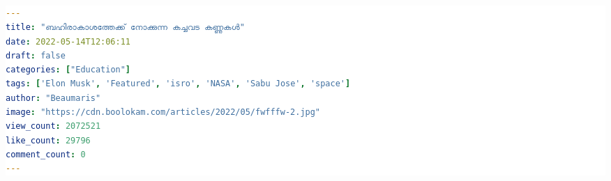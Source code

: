 ```yaml
---
title: "ബഹിരാകാശത്തേക്ക് നോക്കുന്ന കച്ചവട കണ്ണുകള്‍"
date: 2022-05-14T12:06:11
draft: false
categories: ["Education"]
tags: ['Elon Musk', 'Featured', 'isro', 'NASA', 'Sabu Jose', 'space']
author: "Beaumaris"
image: "https://cdn.boolokam.com/articles/2022/05/fwfffw-2.jpg"
view_count: 2072521
like_count: 29796
comment_count: 0
---
```

